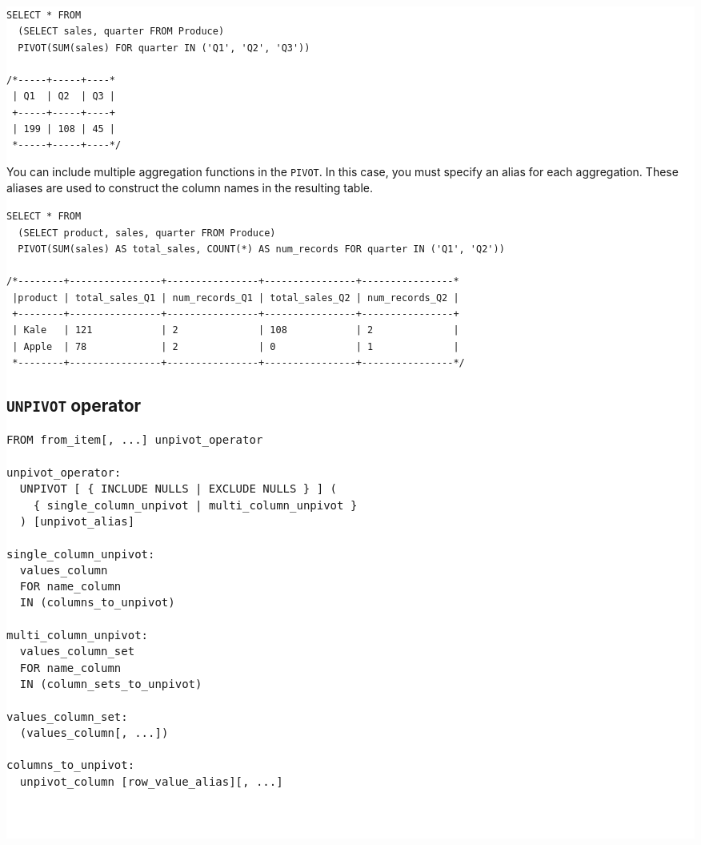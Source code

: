 ```zetasql
SELECT * FROM
  (SELECT sales, quarter FROM Produce)
  PIVOT(SUM(sales) FOR quarter IN ('Q1', 'Q2', 'Q3'))

/*-----+-----+----*
 | Q1  | Q2  | Q3 |
 +-----+-----+----+
 | 199 | 108 | 45 |
 *-----+-----+----*/
```

You can include multiple aggregation functions in the `PIVOT`. In this case, you
must specify an alias for each aggregation. These aliases are used to construct
the column names in the resulting table.

```zetasql
SELECT * FROM
  (SELECT product, sales, quarter FROM Produce)
  PIVOT(SUM(sales) AS total_sales, COUNT(*) AS num_records FOR quarter IN ('Q1', 'Q2'))

/*--------+----------------+----------------+----------------+----------------*
 |product | total_sales_Q1 | num_records_Q1 | total_sales_Q2 | num_records_Q2 |
 +--------+----------------+----------------+----------------+----------------+
 | Kale   | 121            | 2              | 108            | 2              |
 | Apple  | 78             | 2              | 0              | 1              |
 *--------+----------------+----------------+----------------+----------------*/
```

## `UNPIVOT` operator 
<a id="unpivot_operator"></a>

<pre>
FROM <span class="var">from_item</span>[, ...] <span class="var">unpivot_operator</span>

<span class="var">unpivot_operator</span>:
  UNPIVOT [ { INCLUDE NULLS | EXCLUDE NULLS } ] (
    { <span class="var">single_column_unpivot</span> | <span class="var">multi_column_unpivot</span> }
  ) [<span class="var">unpivot_alias</span>]

<span class="var">single_column_unpivot</span>:
  <span class="var">values_column</span>
  FOR <span class="var">name_column</span>
  IN (<span class="var">columns_to_unpivot</span>)

<span class="var">multi_column_unpivot</span>:
  <span class="var">values_column_set</span>
  FOR <span class="var">name_column</span>
  IN (<span class="var">column_sets_to_unpivot</span>)

<span class="var">values_column_set</span>:
  (<span class="var">values_column</span>[, ...])

<span class="var">columns_to_unpivot</span>:
  <span class="var">unpivot_column</span> [<span class="var">row_value_alias</span>][, ...]
